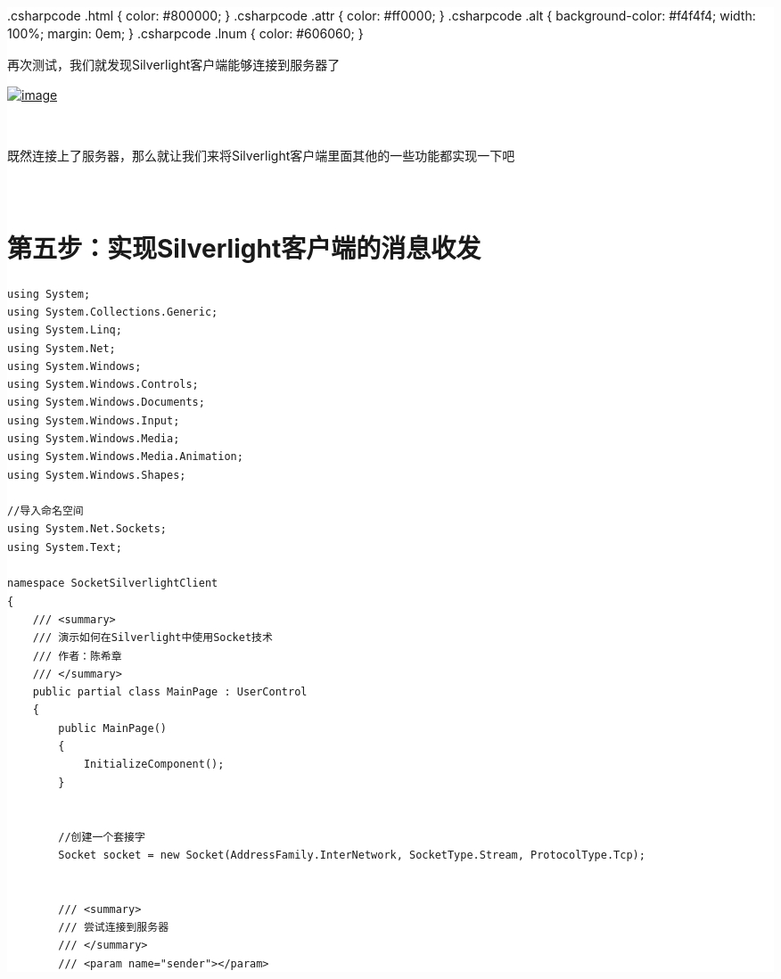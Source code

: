 .csharpcode .html { color: #800000; }
.csharpcode .attr { color: #ff0000; }
.csharpcode .alt 
{
 background-color: #f4f4f4;
 width: 100%;
 margin: 0em;
}
.csharpcode .lnum { color: #606060; }

再次测试，我们就发现Silverlight客户端能够连接到服务器了


[![image](http://images.cnblogs.com/cnblogs_com/chenxizhang/201109/201109101210308321.png "image")](http://images.cnblogs.com/cnblogs_com/chenxizhang/201109/201109101210303620.png)


 


既然连接上了服务器，那么就让我们来将Silverlight客户端里面其他的一些功能都实现一下吧


 


第五步：实现Silverlight客户端的消息收发
=========================


```
using System;
using System.Collections.Generic;
using System.Linq;
using System.Net;
using System.Windows;
using System.Windows.Controls;
using System.Windows.Documents;
using System.Windows.Input;
using System.Windows.Media;
using System.Windows.Media.Animation;
using System.Windows.Shapes;

//导入命名空间
using System.Net.Sockets;
using System.Text;

namespace SocketSilverlightClient
{
    /// <summary>
    /// 演示如何在Silverlight中使用Socket技术
    /// 作者：陈希章
    /// </summary>
    public partial class MainPage : UserControl
    {
        public MainPage()
        {
            InitializeComponent();
        }


        //创建一个套接字
        Socket socket = new Socket(AddressFamily.InterNetwork, SocketType.Stream, ProtocolType.Tcp);


        /// <summary>
        /// 尝试连接到服务器
        /// </summary>
        /// <param name="sender"></param>
```